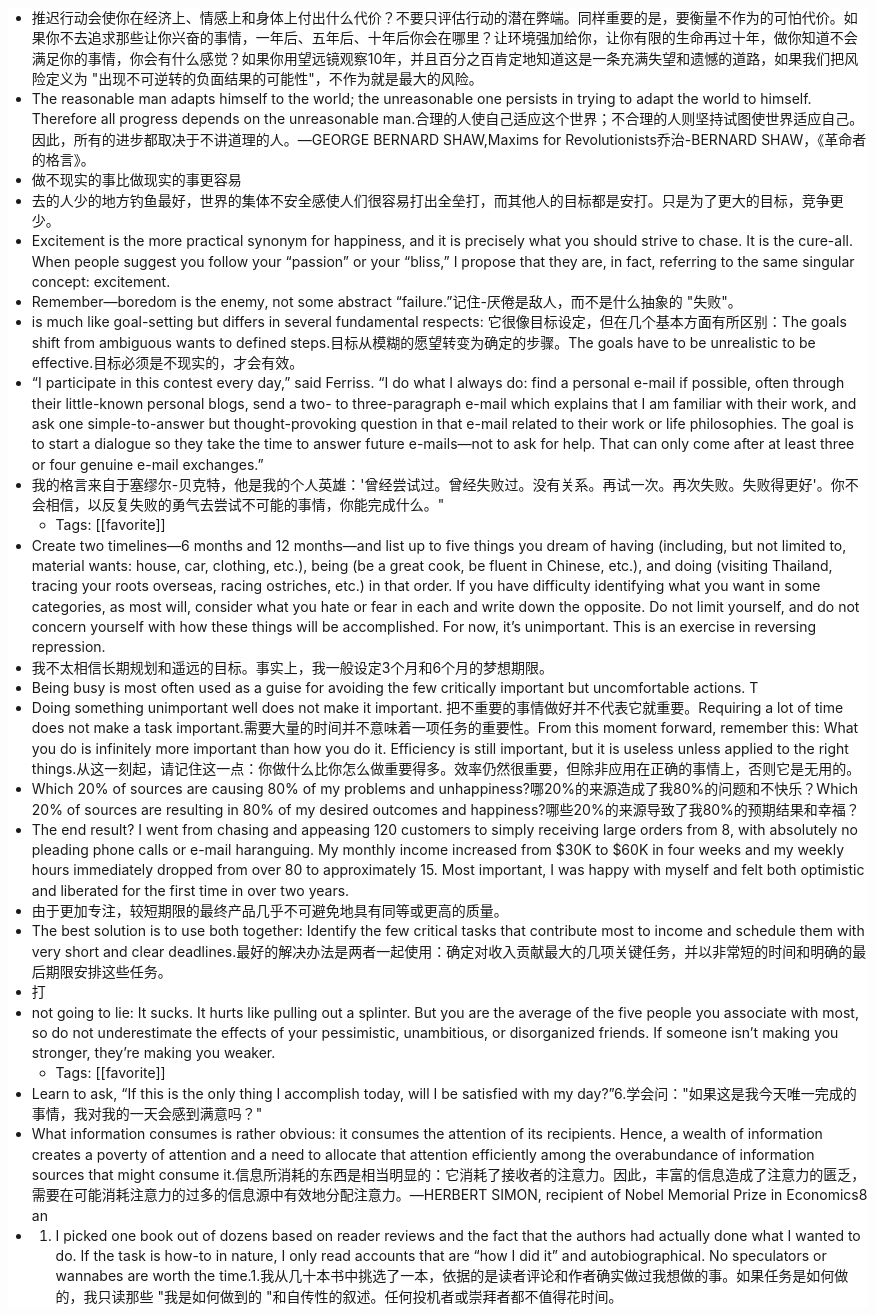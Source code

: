 - 推迟行动会使你在经济上、情感上和身体上付出什么代价？不要只评估行动的潜在弊端。同样重要的是，要衡量不作为的可怕代价。如果你不去追求那些让你兴奋的事情，一年后、五年后、十年后你会在哪里？让环境强加给你，让你有限的生命再过十年，做你知道不会满足你的事情，你会有什么感觉？如果你用望远镜观察10年，并且百分之百肯定地知道这是一条充满失望和遗憾的道路，如果我们把风险定义为 "出现不可逆转的负面结果的可能性"，不作为就是最大的风险。
- The reasonable man adapts himself to the world; the unreasonable one persists in trying to adapt the world to himself. Therefore all progress depends on the unreasonable man.合理的人使自己适应这个世界；不合理的人则坚持试图使世界适应自己。因此，所有的进步都取决于不讲道理的人。—GEORGE BERNARD SHAW,Maxims for Revolutionists乔治-BERNARD SHAW，《革命者的格言》。
- 做不现实的事比做现实的事更容易
- 去的人少的地方钓鱼最好，世界的集体不安全感使人们很容易打出全垒打，而其他人的目标都是安打。只是为了更大的目标，竞争更少。
- Excitement is the more practical synonym for happiness, and it is precisely what you should strive to chase. It is the cure-all. When people suggest you follow your “passion” or your “bliss,” I propose that they are, in fact, referring to the same singular concept: excitement.
- Remember—boredom is the enemy, not some abstract “failure.”记住-厌倦是敌人，而不是什么抽象的 "失败"。
- is much like goal-setting but differs in several fundamental respects: 它很像目标设定，但在几个基本方面有所区别：The goals shift from ambiguous wants to defined steps.目标从模糊的愿望转变为确定的步骤。The goals have to be unrealistic to be effective.目标必须是不现实的，才会有效。
- “I participate in this contest every day,” said Ferriss. “I do what I always do: find a personal e-mail if possible, often through their little-known personal blogs, send a two- to three-paragraph e-mail which explains that I am familiar with their work, and ask one simple-to-answer but thought-provoking question in that e-mail related to their work or life philosophies. The goal is to start a dialogue so they take the time to answer future e-mails—not to ask for help. That can only come after at least three or four genuine e-mail exchanges.”
- 我的格言来自于塞缪尔-贝克特，他是我的个人英雄：'曾经尝试过。曾经失败过。没有关系。再试一次。再次失败。失败得更好'。你不会相信，以反复失败的勇气去尝试不可能的事情，你能完成什么。"
    - Tags: [[favorite]] 
- Create two timelines—6 months and 12 months—and list up to five things you dream of having (including, but not limited to, material wants: house, car, clothing, etc.), being (be a great cook, be fluent in Chinese, etc.), and doing (visiting Thailand, tracing your roots overseas, racing ostriches, etc.) in that order. If you have difficulty identifying what you want in some categories, as most will, consider what you hate or fear in each and write down the opposite. Do not limit yourself, and do not concern yourself with how these things will be accomplished. For now, it’s unimportant. This is an exercise in reversing repression.
- 我不太相信长期规划和遥远的目标。事实上，我一般设定3个月和6个月的梦想期限。
- Being busy is most often used as a guise for avoiding the few critically important but uncomfortable actions. T
- Doing something unimportant well does not make it important. 把不重要的事情做好并不代表它就重要。Requiring a lot of time does not make a task important.需要大量的时间并不意味着一项任务的重要性。From this moment forward, remember this: What you do is infinitely more important than how you do it. Efficiency is still important, but it is useless unless applied to the right things.从这一刻起，请记住这一点：你做什么比你怎么做重要得多。效率仍然很重要，但除非应用在正确的事情上，否则它是无用的。
- Which 20% of sources are causing 80% of my problems and unhappiness?哪20%的来源造成了我80%的问题和不快乐？Which 20% of sources are resulting in 80% of my desired outcomes and happiness?哪些20%的来源导致了我80%的预期结果和幸福？
- The end result? I went from chasing and appeasing 120 customers to simply receiving large orders from 8, with absolutely no pleading phone calls or e-mail haranguing. My monthly income increased from $30K to $60K in four weeks and my weekly hours immediately dropped from over 80 to approximately 15. Most important, I was happy with myself and felt both optimistic and liberated for the first time in over two years.
- 由于更加专注，较短期限的最终产品几乎不可避免地具有同等或更高的质量。
- The best solution is to use both together: Identify the few critical tasks that contribute most to income and schedule them with very short and clear deadlines.最好的解决办法是两者一起使用：确定对收入贡献最大的几项关键任务，并以非常短的时间和明确的最后期限安排这些任务。
- 打
- not going to lie: It sucks. It hurts like pulling out a splinter. But you are the average of the five people you associate with most, so do not underestimate the effects of your pessimistic, unambitious, or disorganized friends. If someone isn’t making you stronger, they’re making you weaker.
    - Tags: [[favorite]] 
- Learn to ask, “If this is the only thing I accomplish today, will I be satisfied with my day?”6.学会问："如果这是我今天唯一完成的事情，我对我的一天会感到满意吗？"
- What information consumes is rather obvious: it consumes the attention of its recipients. Hence, a wealth of information creates a poverty of attention and a need to allocate that attention efficiently among the overabundance of information sources that might consume it.信息所消耗的东西是相当明显的：它消耗了接收者的注意力。因此，丰富的信息造成了注意力的匮乏，需要在可能消耗注意力的过多的信息源中有效地分配注意力。—HERBERT SIMON, recipient of Nobel Memorial Prize in Economics8 an
- 1. I picked one book out of dozens based on reader reviews and the fact that the authors had actually done what I wanted to do. If the task is how-to in nature, I only read accounts that are “how I did it” and autobiographical. No speculators or wannabes are worth the time.1.我从几十本书中挑选了一本，依据的是读者评论和作者确实做过我想做的事。如果任务是如何做的，我只读那些 "我是如何做到的 "和自传性的叙述。任何投机者或崇拜者都不值得花时间。